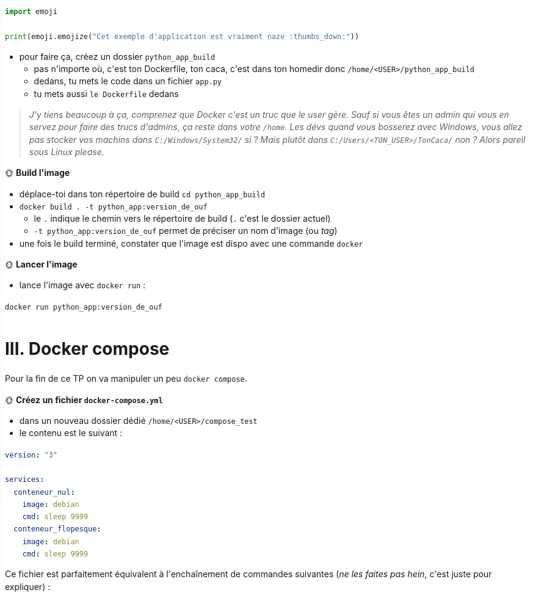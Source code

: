```python
import emoji

print(emoji.emojize("Cet exemple d'application est vraiment naze :thumbs_down:"))
```

- pour faire ça, créez un dossier `python_app_build`
  - pas n'importe où, c'est ton Dockerfile, ton caca, c'est dans ton homedir donc `/home/<USER>/python_app_build`
  - dedans, tu mets le code dans un fichier `app.py`
  - tu mets aussi `le Dockerfile` dedans

> *J'y tiens beaucoup à ça, comprenez que Docker c'est un truc que le user gère. Sauf si vous êtes un admin qui vous en servez pour faire des trucs d'admins, ça reste dans votre `/home`. Les dévs quand vous bosserez avec Windows, vous allez pas stocker vos machins dans `C:/Windows/System32/` si ? Mais plutôt dans `C:/Users/<TON_USER>/TonCaca/` non ? Alors pareil sous Linux please.*

🌞 **Build l'image**

- déplace-toi dans ton répertoire de build `cd python_app_build`
- `docker build . -t python_app:version_de_ouf`
  - le `.` indique le chemin vers le répertoire de build (`.` c'est le dossier actuel)
  - `-t python_app:version_de_ouf` permet de préciser un nom d'image (ou *tag*)
- une fois le build terminé, constater que l'image est dispo avec une commande `docker`

🌞 **Lancer l'image**

- lance l'image avec `docker run` :

```bash
docker run python_app:version_de_ouf
```

# III. Docker compose

Pour la fin de ce TP on va manipuler un peu `docker compose`.

🌞 **Créez un fichier `docker-compose.yml`**

- dans un nouveau dossier dédié `/home/<USER>/compose_test`
- le contenu est le suivant :

```yml
version: "3"

services:
  conteneur_nul:
    image: debian
    cmd: sleep 9999
  conteneur_flopesque:
    image: debian
    cmd: sleep 9999
```

Ce fichier est parfaitement équivalent à l'enchaînement de commandes suivantes (*ne les faites pas hein*, c'est juste pour expliquer) :
